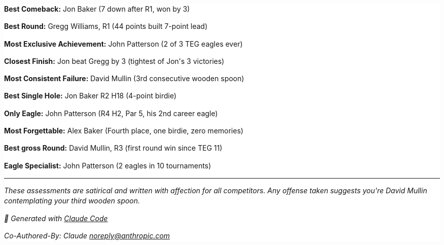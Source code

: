 **Best Comeback:** Jon Baker (7 down after R1, won by 3)

**Best Round:** Gregg Williams, R1 (44 points built 7-point lead)

**Most Exclusive Achievement:** John Patterson (2 of 3 TEG eagles ever)

**Closest Finish:** Jon beat Gregg by 3 (tightest of Jon's 3 victories)

**Most Consistent Failure:** David Mullin (3rd consecutive wooden spoon)

**Best Single Hole:** Jon Baker R2 H18 (4-point birdie)

**Only Eagle:** John Patterson (R4 H2, Par 5, his 2nd career eagle)

**Most Forgettable:** Alex Baker (Fourth place, one birdie, zero memories)

**Best gross Round:** David Mullin, R3 (first round win since TEG 11)

**Eagle Specialist:** John Patterson (2 eagles in 10 tournaments)

---

*These assessments are satirical and written with affection for all competitors. Any offense taken suggests you're David Mullin contemplating your third wooden spoon.*

*🤖 Generated with [Claude Code](https://claude.com/claude-code)*

*Co-Authored-By: Claude <noreply@anthropic.com>*
